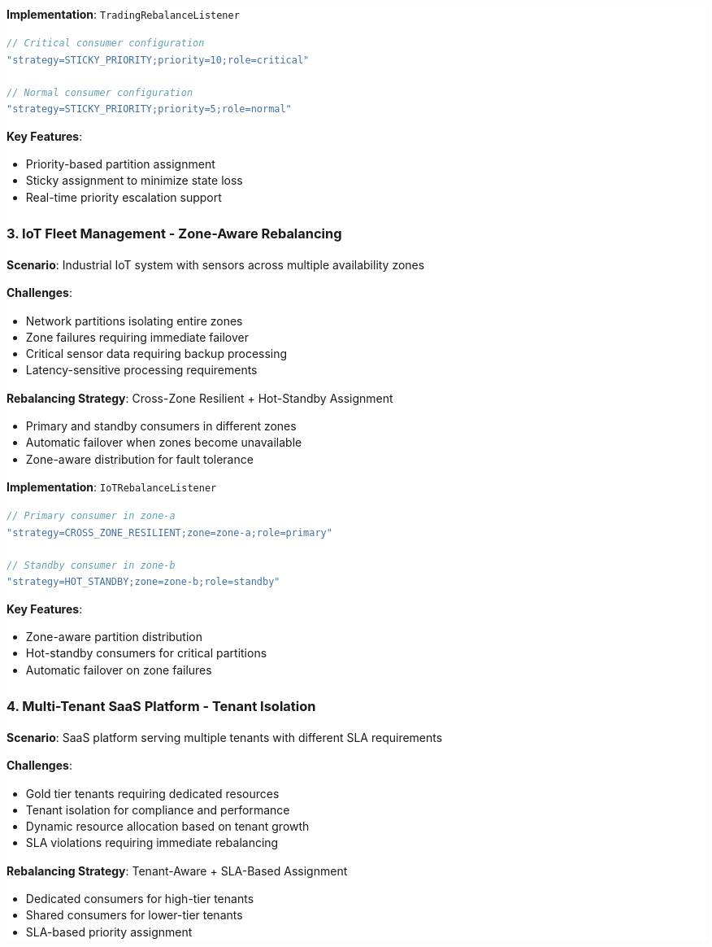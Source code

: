 **Implementation**: `TradingRebalanceListener`
```java
// Critical consumer configuration
"strategy=STICKY_PRIORITY;priority=10;role=critical"

// Normal consumer configuration  
"strategy=STICKY_PRIORITY;priority=5;role=normal"
```

**Key Features**:
- Priority-based partition assignment
- Sticky assignment to minimize state loss
- Real-time priority escalation support

### 3. IoT Fleet Management - Zone-Aware Rebalancing

**Scenario**: Industrial IoT system with sensors across multiple availability zones

**Challenges**:
- Network partitions isolating entire zones
- Zone failures requiring immediate failover
- Critical sensor data requiring backup processing
- Latency-sensitive processing requirements

**Rebalancing Strategy**: Cross-Zone Resilient + Hot-Standby Assignment
- Primary and standby consumers in different zones
- Automatic failover when zones become unavailable
- Zone-aware distribution for fault tolerance

**Implementation**: `IoTRebalanceListener`
```java
// Primary consumer in zone-a
"strategy=CROSS_ZONE_RESILIENT;zone=zone-a;role=primary"

// Standby consumer in zone-b
"strategy=HOT_STANDBY;zone=zone-b;role=standby"
```

**Key Features**:
- Zone-aware partition distribution
- Hot-standby consumers for critical partitions
- Automatic failover on zone failures

### 4. Multi-Tenant SaaS Platform - Tenant Isolation

**Scenario**: SaaS platform serving multiple tenants with different SLA requirements

**Challenges**:
- Gold tier tenants requiring dedicated resources
- Tenant isolation for compliance and performance
- Dynamic resource allocation based on tenant growth
- SLA violations requiring immediate rebalancing

**Rebalancing Strategy**: Tenant-Aware + SLA-Based Assignment
- Dedicated consumers for high-tier tenants
- Shared consumers for lower-tier tenants
- SLA-based priority assignment
